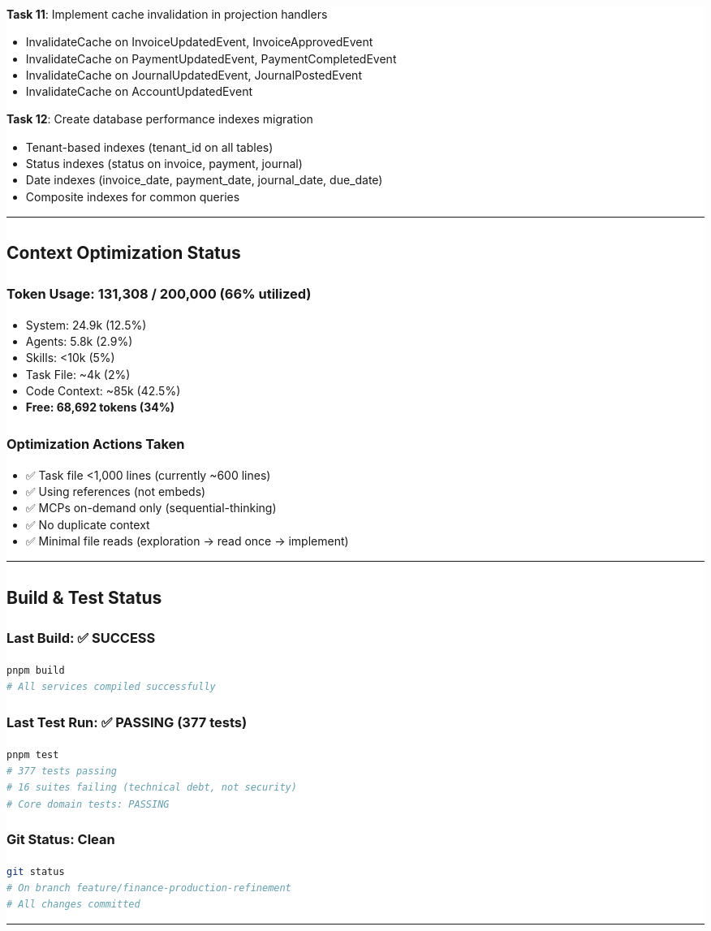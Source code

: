 **Task 11**: Implement cache invalidation in projection handlers
- InvalidateCache on InvoiceUpdatedEvent, InvoiceApprovedEvent
- InvalidateCache on PaymentUpdatedEvent, PaymentCompletedEvent
- InvalidateCache on JournalUpdatedEvent, JournalPostedEvent
- InvalidateCache on AccountUpdatedEvent

**Task 12**: Create database performance indexes migration
- Tenant-based indexes (tenant_id on all tables)
- Status indexes (status on invoice, payment, journal)
- Date indexes (invoice_date, payment_date, journal_date, due_date)
- Composite indexes for common queries

---

## Context Optimization Status

### Token Usage: 131,308 / 200,000 (66% utilized)
- System: 24.9k (12.5%)
- Agents: 5.8k (2.9%)
- Skills: <10k (5%)
- Task File: ~4k (2%)
- Code Context: ~85k (42.5%)
- **Free: 68,692 tokens (34%)**

### Optimization Actions Taken
- ✅ Task file <1,000 lines (currently ~600 lines)
- ✅ Using references (not embeds)
- ✅ MCPs on-demand only (sequential-thinking)
- ✅ No duplicate context
- ✅ Minimal file reads (exploration → read once → implement)

---

## Build & Test Status

### Last Build: ✅ SUCCESS
```bash
pnpm build
# All services compiled successfully
```

### Last Test Run: ✅ PASSING (377 tests)
```bash
pnpm test
# 377 tests passing
# 16 suites failing (technical debt, not security)
# Core domain tests: PASSING
```

### Git Status: Clean
```bash
git status
# On branch feature/finance-production-refinement
# All changes committed
```

---